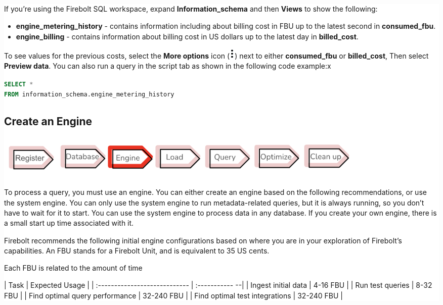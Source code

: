If you’re using the Firebolt SQL workspace, expand **Information_schema** and then **Views** to show the following:
* **engine_metering_history** - contains information including about billing cost in FBU up to the latest second in **consumed_fbu**.
* **engine_billing** - contains information about billing cost in US dollars up to the latest day in **billed_cost**. 

To see values for the previous costs, select the **More options** icon (<img src="../assets/images/more options icon.png" alt="AggIndex" width="10"/>) next to either **consumed_fbu** or **billed_cost**, Then select **Preview data**. You can also run a query in the script tab as shown in the following code example:x

```sql
SELECT * 
FROM information_schema.engine_metering_history 
```

## Create an Engine

<img src="../assets/images/GS-engine.png" alt="New DB +" width="700"/>

To process a query, you must use an engine. You can either create an engine based on the following recommendations, or use the system engine. You can only use the system engine to run metadata-related queries, but it is always running, so you don’t have to wait for it to start. You can use the system engine to process data in any database. If you create your own engine, there is a small start up time associated with it. 

Firebolt recommends the following initial engine configurations based on where you are in your exploration of Firebolt’s capabilities. An FBU stands for a Firebolt Unit, and is equivalent to 35 US cents. 

Each FBU is related to the amount of time 

| Task                           | Expected Usage |
| :----------------------------  | :----------- --|
| Ingest initial data            |  4-16 FBU      |
| Run test queries               |  8-32 FBU      |
| Find optimal query performance |  32-240 FBU    |
| Find optimal test integrations |  32-240 FBU    |
